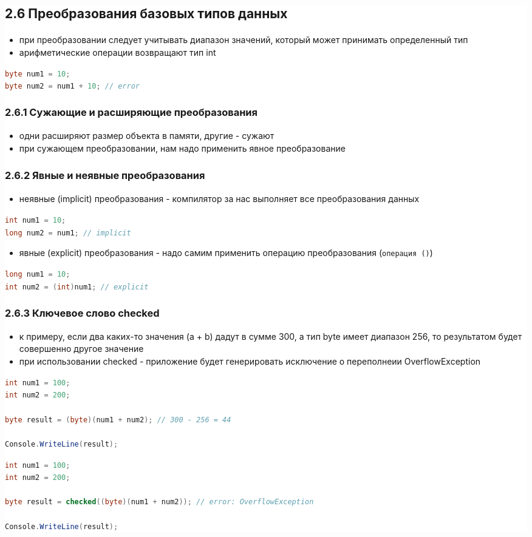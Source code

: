 ## 2.6 Преобразования базовых типов данных

- при преобразовании следует учитывать диапазон значений, который может принимать определенный тип
- арифметические операции возвращают тип int

```csharp
byte num1 = 10;
byte num2 = num1 + 10; // error
```

### 2.6.1 Сужающие и расширяющие преобразования

- одни расширяют размер объекта в памяти, другие - сужают
- при сужающем преобразовании, нам надо применить явное преобразование

### 2.6.2 Явные и неявные преобразования

- неявные (implicit) преобразования - компилятор за нас выполняет все преобразования данных

```csharp
int num1 = 10;
long num2 = num1; // implicit
```

- явные (explicit) преобразования - надо самим применить операцию преобразования (`операция ()`)

```csharp
long num1 = 10;
int num2 = (int)num1; // explicit
```

### 2.6.3 Ключевое слово checked

- к примеру, если два каких-то значения (a + b) дадут в сумме 300, а тип byte имеет диапазон 256, то результатом будет совершенно другое значение
- при использовании checked - приложение будет генерировать исключение о переполнеии OverflowException

```csharp
int num1 = 100;
int num2 = 200;

byte result = (byte)(num1 + num2); // 300 - 256 = 44

Console.WriteLine(result);
```

```csharp
int num1 = 100;
int num2 = 200;

byte result = checked((byte)(num1 + num2)); // error: OverflowException

Console.WriteLine(result);
```
